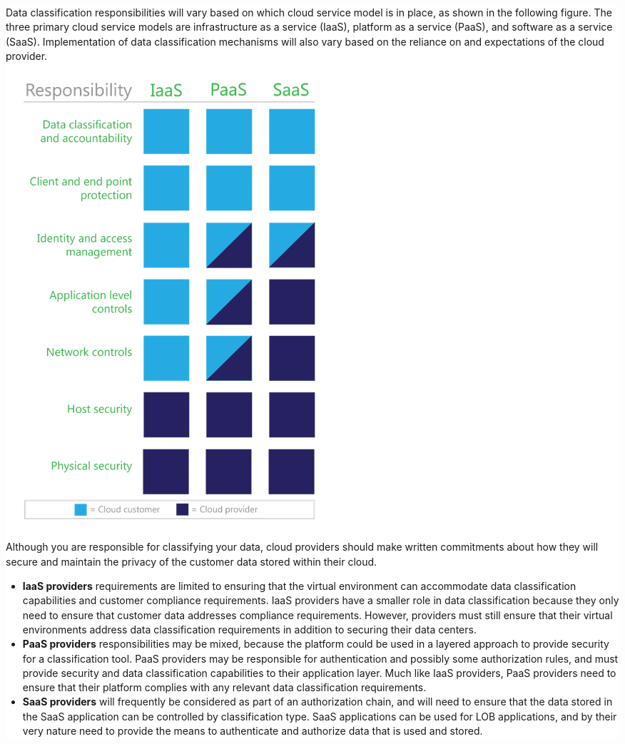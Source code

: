 Data classification responsibilities will vary based on which cloud service model is in place, as shown in the following figure. The three primary cloud service models are infrastructure as a service (IaaS), platform as a service (PaaS), and software as a service (SaaS). Implementation of data classification mechanisms will also vary based on the reliance on and expectations of the cloud provider. 

![Roles](./media/azure-security-data-classification/azure-security-data-classification-fig2.png)

Although you are responsible for classifying your data, cloud providers should make written commitments about how they will secure and maintain the privacy of the customer data stored within their cloud.  

- **IaaS providers** requirements are limited to ensuring that the virtual environment can accommodate data classification capabilities and customer compliance requirements. IaaS providers have a smaller role in data classification because they only need to ensure that customer data addresses compliance requirements. However, providers must still ensure that their virtual environments address data classification requirements in addition to securing their data centers.
- **PaaS providers** responsibilities may be mixed, because the platform could be used in a layered approach to provide security for a classification tool. PaaS providers may be responsible for authentication and possibly some authorization rules, and must provide security and data classification capabilities to their application layer. Much like IaaS providers, PaaS providers need to ensure that their platform complies with any relevant data classification requirements.
- **SaaS providers** will frequently be considered as part of an authorization chain, and will need to ensure that the data stored in the SaaS application can be controlled by classification type. SaaS applications can be used for LOB applications, and by their very nature need to provide the means to authenticate and authorize data that is used and stored. 
